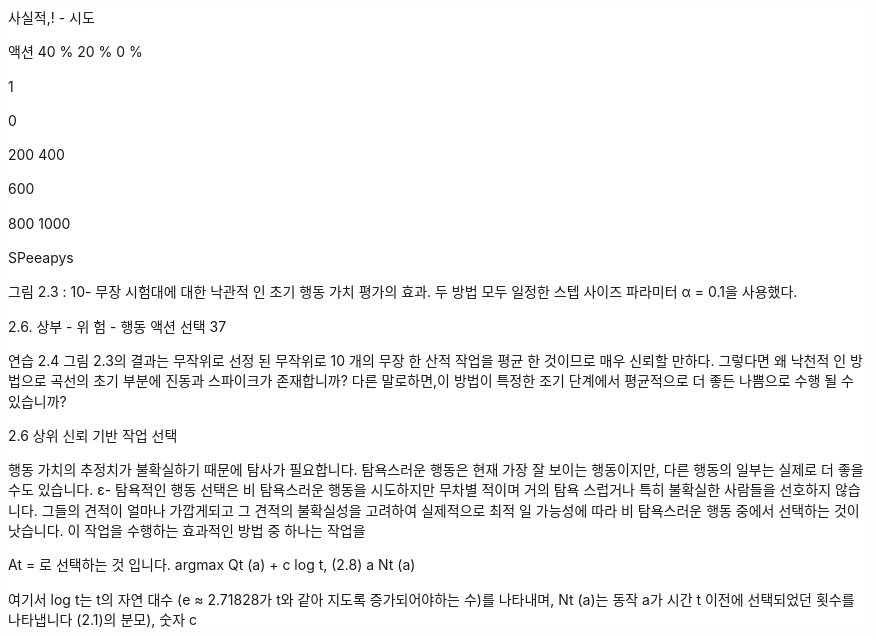 

사실적,! - 시도

    


액션 40 % 20 % 0 %

    


1

    


0

    


200 400

    


600

    


800 1000

    


SPeeapys

    


그림 2.3 : 10- 무장 시험대에 대한 낙관적 인 초기 행동 가치 평가의 효과. 두 방법 모두 일정한 스텝 사이즈 파라미터 α = 0.1을 사용했다.

    


2.6. 상부 - 위 험 - 행동 액션 선택 37

    


연습 2.4 그림 2.3의 결과는 무작위로 선정 된 무작위로 10 개의 무장 한 산적 작업을 평균 한 것이므로 매우 신뢰할 만하다. 그렇다면 왜 낙천적 인 방법으로 곡선의 초기 부분에 진동과 스파이크가 존재합니까? 다른 말로하면,이 방법이 특정한 조기 단계에서 평균적으로 더 좋든 나쁨으로 수행 될 수 있습니까?

    


2.6 상위 신뢰 기반 작업 선택

    


행동 가치의 추정치가 불확실하기 때문에 탐사가 필요합니다. 탐욕스러운 행동은 현재 가장 잘 보이는 행동이지만, 다른 행동의 일부는 실제로 더 좋을 수도 있습니다. ε- 탐욕적인 행동 선택은 비 탐욕스러운 행동을 시도하지만 무차별 적이며 거의 탐욕 스럽거나 특히 불확실한 사람들을 선호하지 않습니다. 그들의 견적이 얼마나 가깝게되고 그 견적의 불확실성을 고려하여 실제적으로 최적 일 가능성에 따라 비 탐욕스러운 행동 중에서 선택하는 것이 낫습니다. 이 작업을 수행하는 효과적인 방법 중 하나는 작업을

    


At = 로 선택하는 것 입니다. argmax Qt \(a\) + c log t, \(2.8\) a Nt \(a\)

    


여기서 log t는 t의 자연 대수 \(e ≈ 2.71828가 t와 같아 지도록 증가되어야하는 수\)를 나타내며, Nt \(a\)는 동작 a가 시간 t 이전에 선택되었던 횟수를 나타냅니다 \(2.1\)의 분모\), 숫자 c
